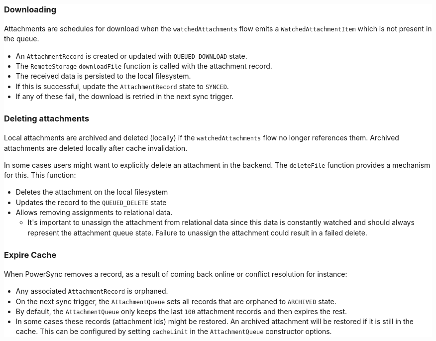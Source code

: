 ### Downloading

Attachments are schedules for download when the `watchedAttachments` flow emits a
`WatchedAttachmentItem` which is not present in the queue.

- An `AttachmentRecord` is created or updated with `QUEUED_DOWNLOAD` state.
- The `RemoteStorage` `downloadFile` function is called with the attachment record.
- The received data is persisted to the local filesystem.
- If this is successful, update the `AttachmentRecord` state to `SYNCED`.
- If any of these fail, the download is retried in the next sync trigger.

### Deleting attachments

Local attachments are archived and deleted (locally) if the `watchedAttachments` flow no longer
references them. Archived attachments are deleted locally after cache invalidation.

In some cases users might want to explicitly delete an attachment in the backend. The `deleteFile`
function provides a mechanism for this. This function:

* Deletes the attachment on the local filesystem
* Updates the record to the `QUEUED_DELETE` state
* Allows removing assignments to relational data.
    * It's important to unassign the attachment from relational data since this data is constantly
      watched and should always represent the attachment queue state. Failure to unassign the
      attachment could result in a failed delete.

### Expire Cache

When PowerSync removes a record, as a result of coming back online or conflict resolution for
instance:

- Any associated `AttachmentRecord` is orphaned.
- On the next sync trigger, the `AttachmentQueue` sets all records that are orphaned to `ARCHIVED`
  state.
- By default, the `AttachmentQueue` only keeps the last `100` attachment records and then expires
  the rest.
- In some cases these records (attachment ids) might be restored. An archived attachment will be
  restored if it is still in the cache. This can be configured by setting `cacheLimit` in the
  `AttachmentQueue` constructor options.
